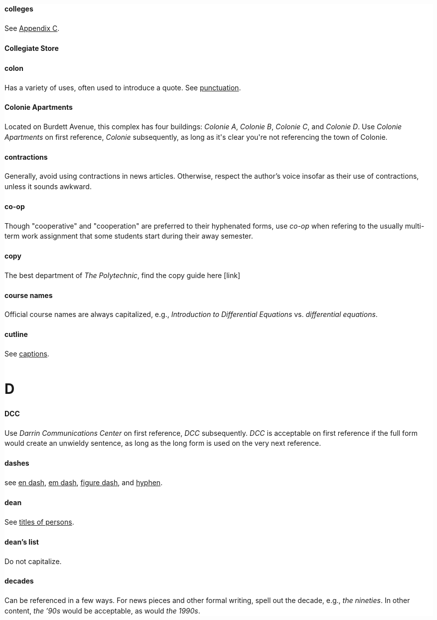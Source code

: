 #### colleges
See [Appendix C](#appendix-c-colleges).

#### Collegiate Store

#### colon
Has a variety of uses, often used to introduce a quote. See [punctuation](#punctuation).

#### Colonie Apartments
Located on Burdett Avenue, this complex has four buildings: *Colonie A*, *Colonie B*, *Colonie C*, and *Colonie D*. Use *Colonie Apartments* on first reference, *Colonie* subsequently, as long as it's clear you're not referencing the town of Colonie.

#### contractions
Generally, avoid using contractions in news articles. Otherwise, respect the author’s voice insofar as their use of contractions, unless it sounds awkward.

#### co-op
Though "cooperative" and "cooperation" are preferred to their hyphenated forms, use *co-op* when refering to the usually multi-term work assignment that some students start during their away semester.

#### copy
The best department of *The Polytechnic*, find the copy guide here [link]

#### course names
Official course names are always capitalized, e.g., *Introduction to Differential Equations* vs. *differential equations*.

#### cutline
See [captions](#captions).

# D
#### DCC
Use *Darrin Communications Center* on first reference, *DCC* subsequently. *DCC* is acceptable on first reference if the full form would create an unwieldy sentence, as long as the long form is used on the very next reference.

#### dashes
see [en dash](#en-dash), [em dash](#em-dash), [figure dash](#figure-dash), and [hyphen](#hyphen).

#### dean
See [titles of persons](#titles-of-persons).

#### dean’s list
Do not capitalize.

#### decades
Can be referenced in a few ways. For news pieces and other formal writing, spell out the decade, e.g., *the nineties*. In other content, *the ’90s* would be acceptable, as would *the 1990s*.
